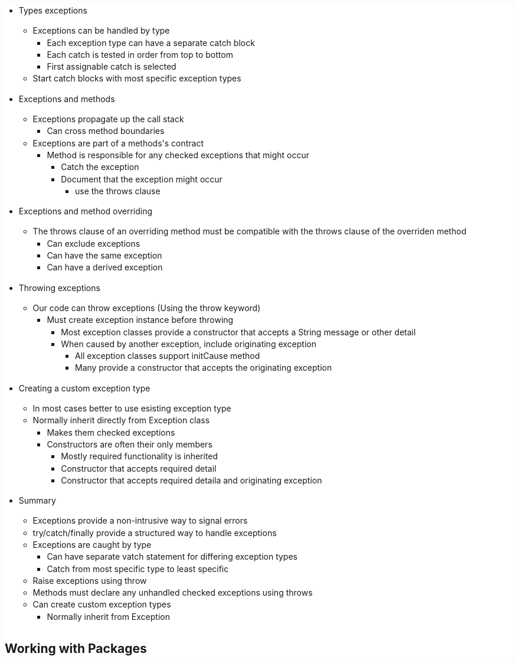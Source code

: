* Types exceptions
    * Exceptions can be handled by type
        * Each exception type can have a separate catch block
        * Each catch is tested in order from top to bottom
        * First assignable catch is selected
    * Start catch blocks with most specific exception types

* Exceptions and methods
    * Exceptions propagate up the call stack
        * Can cross method boundaries
    * Exceptions are part of a methods's contract
        * Method is responsible for any checked exceptions that might occur
            * Catch the exception
            * Document that the exception might occur
                * use the throws clause

* Exceptions and method overriding
    * The throws clause of an overriding method must be compatible with the throws clause of the overriden method
        * Can exclude exceptions
        * Can have the same exception
        * Can have a derived exception

* Throwing exceptions
    * Our code can throw exceptions (Using the throw keyword)
        * Must create exception instance before throwing
            * Most exception classes provide a constructor that accepts a String message or other detail
            * When caused by another exception, include originating exception
                * All exception classes support initCause method
                * Many provide a constructor that accepts the originating exception

* Creating a custom exception type
    * In most cases better to use esisting exception type
    * Normally inherit directly from Exception class
        * Makes them checked exceptions
        * Constructors are often their only members
            * Mostly required functionality is inherited
            * Constructor that accepts required detail
            * Constructor that accepts required detaila and originating exception

* Summary
    * Exceptions provide a non-intrusive way to signal errors
    * try/catch/finally provide a structured way to handle exceptions
    * Exceptions are caught by type
        * Can have separate vatch statement for differing exception types
        * Catch from most specific type to least specific
    * Raise exceptions using throw
    * Methods must declare any unhandled checked exceptions using throws
    * Can create custom exception types
        * Normally inherit from Exception

## Working with Packages
